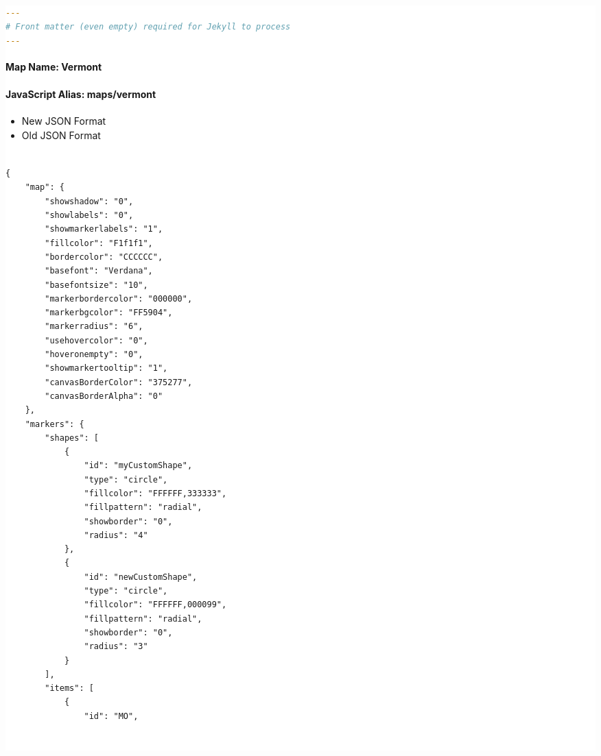 ```yaml
---
# Front matter (even empty) required for Jekyll to process
---
```


#### Map Name: Vermont

#### JavaScript Alias: maps/vermont


<div class="code-wrapper">
<ul class='code-tabs'>
    <li class='active'>
        <a data-toggle='new-json'>New JSON Format</a>
    </li>
    <li>
        <a data-toggle='old-json'>Old JSON Format</a>
    </li>
</ul>
<div class='tab-content'>
    <pre class='plain-code'></pre>
    <div class='tab new-json-tab active'>
<pre><code class="language-javascript">
{
    "map": {
        "showshadow": "0",
        "showlabels": "0",
        "showmarkerlabels": "1",
        "fillcolor": "F1f1f1",
        "bordercolor": "CCCCCC",
        "basefont": "Verdana",
        "basefontsize": "10",
        "markerbordercolor": "000000",
        "markerbgcolor": "FF5904",
        "markerradius": "6",
        "usehovercolor": "0",
        "hoveronempty": "0",
        "showmarkertooltip": "1",
        "canvasBorderColor": "375277",
        "canvasBorderAlpha": "0"
    },
    "markers": {
        "shapes": [
            {
                "id": "myCustomShape",
                "type": "circle",
                "fillcolor": "FFFFFF,333333",
                "fillpattern": "radial",
                "showborder": "0",
                "radius": "4"
            },
            {
                "id": "newCustomShape",
                "type": "circle",
                "fillcolor": "FFFFFF,000099",
                "fillpattern": "radial",
                "showborder": "0",
                "radius": "3"
            }
        ],
        "items": [
            {
                "id": "MO",